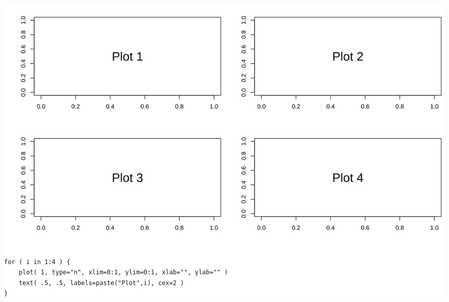 ![](<index__files/chunk-8-1.svg>)

``` {.r}
for ( i in 1:4 ) {
    plot( 1, type="n", xlim=0:1, ylim=0:1, xlab="", ylab="" )
    text( .5, .5, labels=paste("Plot",i), cex=2 )
}
```

